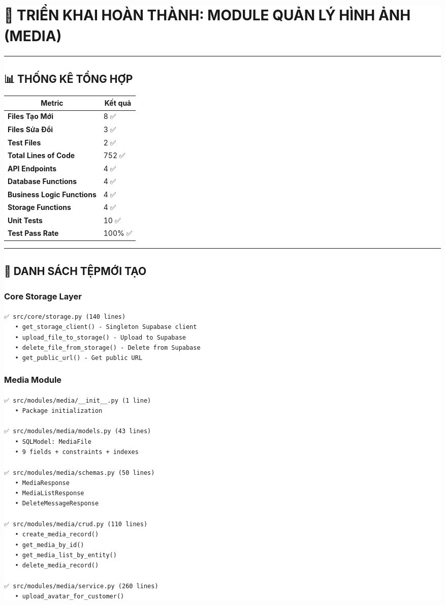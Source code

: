 # 🎉 TRIỂN KHAI HOÀN THÀNH: MODULE QUẢN LÝ HÌNH ẢNH (MEDIA)

---

## 📊 THỐNG KÊ TỔNG HỢP

| Metric                       | Kết quả |
| ---------------------------- | ------- |
| **Files Tạo Mới**            | 8 ✅    |
| **Files Sửa Đổi**            | 3 ✅    |
| **Test Files**               | 2 ✅    |
| **Total Lines of Code**      | 752 ✅  |
| **API Endpoints**            | 4 ✅    |
| **Database Functions**       | 4 ✅    |
| **Business Logic Functions** | 4 ✅    |
| **Storage Functions**        | 4 ✅    |
| **Unit Tests**               | 10 ✅   |
| **Test Pass Rate**           | 100% ✅ |

---

## 📝 DANH SÁCH TỆPMỚI TẠO

### Core Storage Layer

```
✅ src/core/storage.py (140 lines)
   • get_storage_client() - Singleton Supabase client
   • upload_file_to_storage() - Upload to Supabase
   • delete_file_from_storage() - Delete from Supabase
   • get_public_url() - Get public URL
```

### Media Module

```
✅ src/modules/media/__init__.py (1 line)
   • Package initialization

✅ src/modules/media/models.py (43 lines)
   • SQLModel: MediaFile
   • 9 fields + constraints + indexes

✅ src/modules/media/schemas.py (50 lines)
   • MediaResponse
   • MediaListResponse
   • DeleteMessageResponse

✅ src/modules/media/crud.py (110 lines)
   • create_media_record()
   • get_media_by_id()
   • get_media_list_by_entity()
   • delete_media_record()

✅ src/modules/media/service.py (260 lines)
   • upload_avatar_for_customer()
```